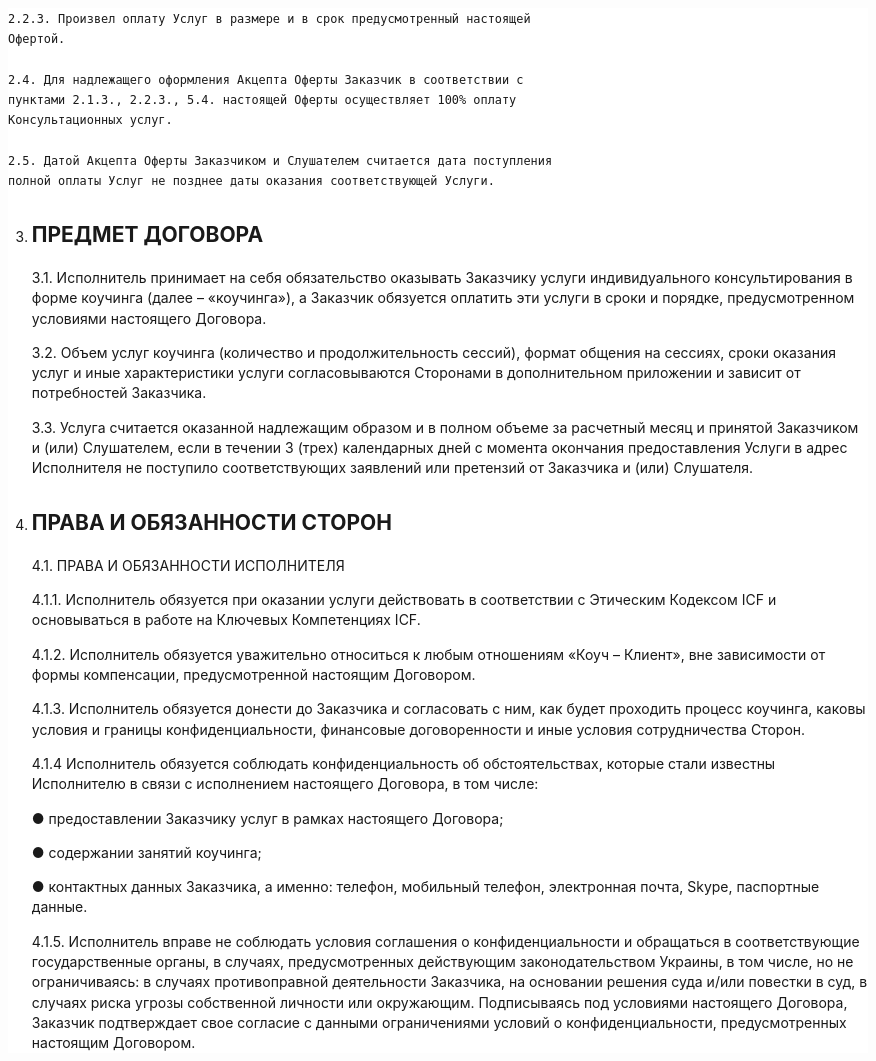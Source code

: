     2.2.3. Произвел оплату Услуг в размере и в срок предусмотренный настоящей
    Офертой.

    2.4. Для надлежащего оформления Акцепта Оферты Заказчик в соответствии с
    пунктами 2.1.3., 2.2.3., 5.4. настоящей Оферты осуществляет 100% оплату
    Консультационных услуг.

    2.5. Датой Акцепта Оферты Заказчиком и Слушателем считается дата поступления
    полной оплаты Услуг не позднее даты оказания соответствующей Услуги.

3.  ## ПРЕДМЕТ ДОГОВОРА

    3.1. Исполнитель принимает на себя обязательство оказывать Заказчику услуги
    индивидуального консультирования в форме коучинга (далее – «коучинга»), а
    Заказчик обязуется оплатить эти услуги в сроки и порядке, предусмотренном
    условиями настоящего Договора.

    3.2. Объем услуг коучинга (количество и продолжительность сессий), формат
    общения на сессиях, сроки оказания услуг и иные характеристики услуги
    согласовываются Сторонами в дополнительном приложении и зависит от
    потребностей Заказчика.

    3.3. Услуга считается оказанной надлежащим образом и в полном объеме за
    расчетный месяц и принятой Заказчиком и (или) Слушателем, если в течении 3
    (трех) календарных дней с момента окончания предоставления Услуги в адрес
    Исполнителя не поступило соответствующих заявлений или претензий от
    Заказчика и (или) Слушателя.

4.  ## ПРАВА И ОБЯЗАННОСТИ СТОРОН

    4.1. ПРАВА И ОБЯЗАННОСТИ ИСПОЛНИТЕЛЯ

    4.1.1. Исполнитель обязуется при оказании услуги действовать в соответствии
    с Этическим Кодексом ICF и основываться в работе на Ключевых Компетенциях
    ICF.

    4.1.2. Исполнитель обязуется уважительно относиться к любым отношениям «Коуч
    – Клиент», вне зависимости от формы компенсации, предусмотренной настоящим
    Договором.

    4.1.3. Исполнитель обязуется донести до Заказчика и согласовать с ним, как
    будет проходить процесс коучинга, каковы условия и границы
    конфиденциальности, финансовые договоренности и иные условия сотрудничества
    Сторон.

    4.1.4 Исполнитель обязуется соблюдать конфиденциальность об обстоятельствах,
    которые стали известны Исполнителю в связи с исполнением настоящего
    Договора, в том числе:

    ● предоставлении Заказчику услуг в рамках настоящего Договора;

    ● содержании занятий коучинга;

    ● контактных данных Заказчика, а именно: телефон, мобильный телефон,
    электронная почта, Skype, паспортные данные.

    4.1.5. Исполнитель вправе не соблюдать условия соглашения о
    конфиденциальности и обращаться в соответствующие государственные органы, в
    случаях, предусмотренных действующим законодательством Украины, в том числе,
    но не ограничиваясь: в случаях противоправной деятельности Заказчика, на
    основании решения суда и/или повестки в суд, в случаях риска угрозы
    собственной личности или окружающим. Подписываясь под условиями настоящего
    Договора, Заказчик подтверждает свое согласие с данными ограничениями
    условий о конфиденциальности, предусмотренных настоящим Договором.
